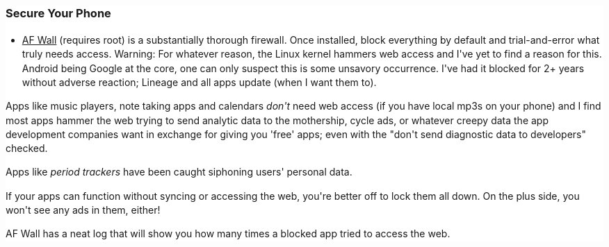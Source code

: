 ### Secure Your Phone
- [AF Wall](https://f-droid.org/en/packages/dev.ukanth.ufirewall/) (requires root) is a substantially thorough firewall.  Once installed, block everything by default and trial-and-error what truly needs access.  Warning: For whatever reason, the Linux kernel hammers web access and I've yet to find a reason for this.  Android being Google at the core, one can only suspect this is some unsavory occurrence.  I've had it blocked for 2+ years without adverse reaction; Lineage and all apps update (when I want them to).

Apps like music players, note taking apps and calendars *don't* need web access (if you have local mp3s on your phone) and I find most apps hammer the web trying to send analytic data to the mothership, cycle ads, or whatever creepy data the app development companies want in exchange for giving you 'free' apps; even with the "don't send diagnostic data to developers" checked.  

Apps like *period trackers* have been caught siphoning users' personal data.

If your apps can function without syncing or accessing the web, you're better off to lock them all down.  On the plus side, you won't see any ads in them, either!

AF Wall has a neat log that will show you how many times a blocked app tried to access the web.
